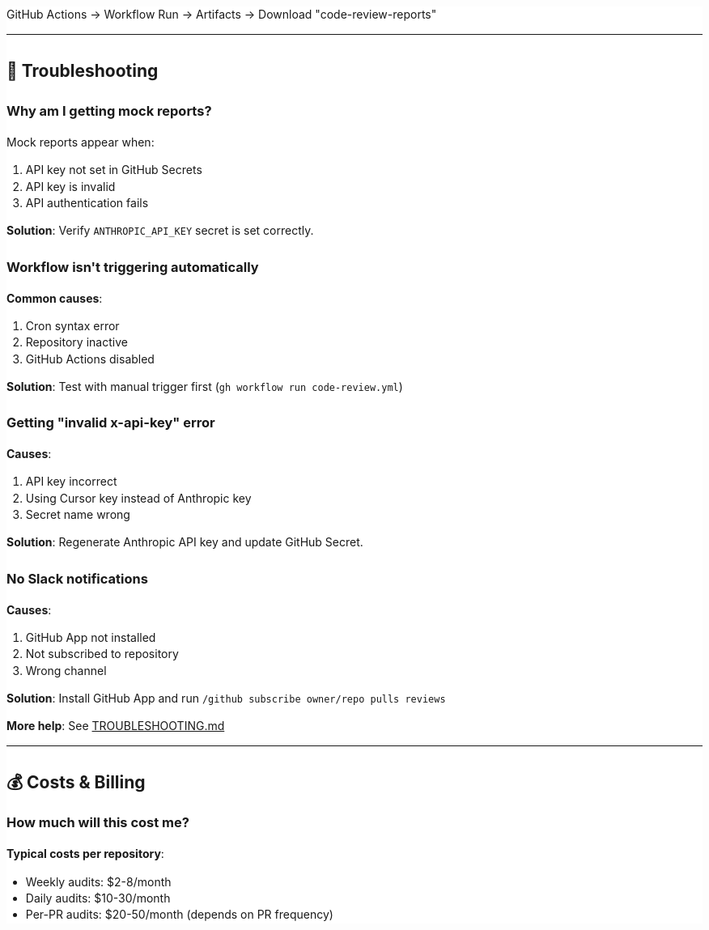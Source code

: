 GitHub Actions → Workflow Run → Artifacts → Download "code-review-reports"

---

## 🔧 Troubleshooting

### Why am I getting mock reports?

Mock reports appear when:
1. API key not set in GitHub Secrets
2. API key is invalid
3. API authentication fails

**Solution**: Verify `ANTHROPIC_API_KEY` secret is set correctly.

### Workflow isn't triggering automatically

**Common causes**:
1. Cron syntax error
2. Repository inactive
3. GitHub Actions disabled

**Solution**: Test with manual trigger first (`gh workflow run code-review.yml`)

### Getting "invalid x-api-key" error

**Causes**:
1. API key incorrect
2. Using Cursor key instead of Anthropic key
3. Secret name wrong

**Solution**: Regenerate Anthropic API key and update GitHub Secret.

### No Slack notifications

**Causes**:
1. GitHub App not installed
2. Not subscribed to repository
3. Wrong channel

**Solution**: Install GitHub App and run `/github subscribe owner/repo pulls reviews`

**More help**: See [TROUBLESHOOTING.md](TROUBLESHOOTING.md)

---

## 💰 Costs & Billing

### How much will this cost me?

**Typical costs per repository**:
- Weekly audits: $2-8/month
- Daily audits: $10-30/month
- Per-PR audits: $20-50/month (depends on PR frequency)
